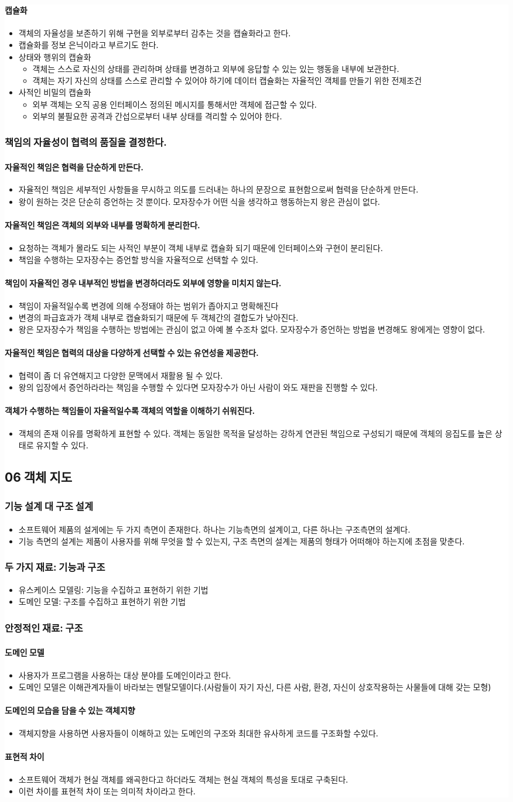 #### 캡슐화 
- 객체의 자율성을 보존하기 위해 구현을 외부로부터 감추는 것을 캡슐화라고 한다. 
- 캡슐화를 정보 은닉이라고 부르기도 한다. 
- 상태와 행위의 캡슐화
  - 객체는 스스로 자신의 상태를 관리하며 상태를 변경하고 외부에 응답할 수 있는 있는 행동을 내부에 보관한다.
  - 객체는 자기 자신의 상태를 스스로 관리할 수 있어야 하기에 데이터 캡슐화는 자율적인 객체를 만들기 위한 전제조건 
- 사적인 비밀의 캡슐화 
  - 외부 객체는 오직 공용 인터페이스 정의된 메시지를 통해서만 객체에 접근할 수 있다. 
  - 외부의 불필요한 공격과 간섭으로부터 내부 상태를 격리할 수 있어야 한다.

### 책임의 자율성이 협력의 품질을 결정한다.
#### 자율적인 책임은 협력을 단순하게 만든다. 
- 자율적인 책임은 세부적인 사항들을 무시하고 의도를 드러내는 하나의 문장으로 표현함으로써 협력을 단순하게 만든다.
- 왕이 원하는 것은 단순히 증언하는 것 뿐이다. 모자장수가 어떤 식을 생각하고 행동하는지 왕은 관심이 없다.
#### 자율적인 책임은 객체의 외부와 내부를 명확하게 분리한다. 
- 요청하는 객체가 몰라도 되는 사적인 부분이 객체 내부로 캡슐화 되기 때문에 인터페이스와 구현이 분리된다.
- 책임을 수행하는 모자장수는 증언할 방식을 자율적으로 선택할 수 있다. 
#### 책임이 자율적인 경우 내부적인 방법을 변경하더라도 외부에 영향을 미치지 않는다. 
- 책임이 자율적일수록 변경에 의해 수정돼야 하는 범위가 좁아지고 명확해진다
- 변경의 파급효과가 객체 내부로 캡슐화되기 때문에 두 객체간의 결합도가 낮아진다.
- 왕은 모자장수가 책임을 수행하는 방법에는 관심이 없고 아예 볼 수조차 없다. 모자장수가 증언하는 방법을 변경해도 왕에게는 영향이 없다.
#### 자율적인 책임은 협력의 대상을 다양하게 선택할 수 있는 유연성을 제공한다.
- 협력이 좀 더 유연해지고 다양한 문맥에서 재활용 될 수 있다. 
- 왕의 입장에서 증언하라라는 책임을 수행할 수 있다면 모자장수가 아닌 사람이 와도 재판을 진행할 수 있다.

#### 객체가 수행하는 책임들이 자율적일수록 객체의 역할을 이해하기 쉬워진다. 
- 객체의 존재 이유를 명확하게 표현할 수 있다. 객체는 동일한 목적을 달성하는 강하게 연관된 책임으로 구성되기 때문에 객체의 응집도를 높은 상태로 유지할 수 있다.


## 06 객체 지도
### 기능 설계 대 구조 설계
- 소프트웨어 제품의 설게에는 두 가지 측면이 존재한다. 하나는 기능측면의 설계이고, 다른 하나는 구조측면의 설계다. 
- 기능 측면의 설계는 제품이 사용자를 위해 무엇을 할 수 있는지, 구조 측면의 설계는 제품의 형태가 어떠해야 하는지에 초점을 맞춘다. 

### 두 가지 재료: 기능과 구조
- 유스케이스 모델링: 기능을 수집하고 표현하기 위한 기법
- 도메인 모델: 구조를 수집하고 표현하기 위한 기법

### 안정적인 재료: 구조
#### 도메인 모델 
- 사용자가 프로그램을 사용하는 대상 분야를 도메인이라고 한다. 
- 도메인 모델은 이해관계자들이 바라보는 멘탈모델이다.(사람들이 자기 자신, 다른 사람, 환경, 자신이 상호작용하는 사물들에 대해 갖는 모형)

#### 도메인의 모습을 담을 수 있는 객체지향 
- 객체지향을 사용하면 사용자들이 이해하고 있는 도메인의 구조와 최대한 유사하게 코드를 구조화할 수있다. 

#### 표현적 차이 
- 소프트웨어 객체가 현실 객체를 왜곡한다고 하더라도 객체는 현실 객체의 특성을 토대로 구축된다. 
- 이런 차이를 표현적 차이 또는 의미적 차이라고 한다. 
